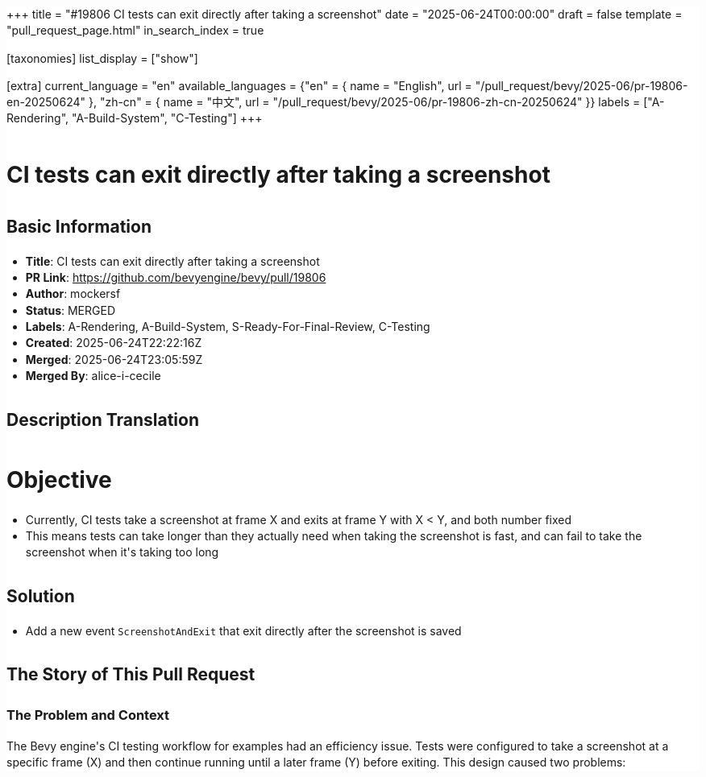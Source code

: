 +++
title = "#19806 CI tests can exit directly after taking a screenshot"
date = "2025-06-24T00:00:00"
draft = false
template = "pull_request_page.html"
in_search_index = true

[taxonomies]
list_display = ["show"]

[extra]
current_language = "en"
available_languages = {"en" = { name = "English", url = "/pull_request/bevy/2025-06/pr-19806-en-20250624" }, "zh-cn" = { name = "中文", url = "/pull_request/bevy/2025-06/pr-19806-zh-cn-20250624" }}
labels = ["A-Rendering", "A-Build-System", "C-Testing"]
+++

# CI tests can exit directly after taking a screenshot

## Basic Information
- **Title**: CI tests can exit directly after taking a screenshot
- **PR Link**: https://github.com/bevyengine/bevy/pull/19806
- **Author**: mockersf
- **Status**: MERGED
- **Labels**: A-Rendering, A-Build-System, S-Ready-For-Final-Review, C-Testing
- **Created**: 2025-06-24T22:22:16Z
- **Merged**: 2025-06-24T23:05:59Z
- **Merged By**: alice-i-cecile

## Description Translation
# Objective

- Currently, CI tests take a screenshot at frame X and exits at frame Y with X < Y, and both number fixed
- This means tests can take longer than they actually need when taking the screenshot is fast, and can fail to take the screenshot when it's taking too long

## Solution

- Add a new event `ScreenshotAndExit` that exit directly after the screenshot is saved

## The Story of This Pull Request

### The Problem and Context
The Bevy engine's CI testing workflow for examples had an efficiency issue. Tests were configured to take a screenshot at a specific frame (X) and then continue running until a later frame (Y) before exiting. This design caused two problems:
